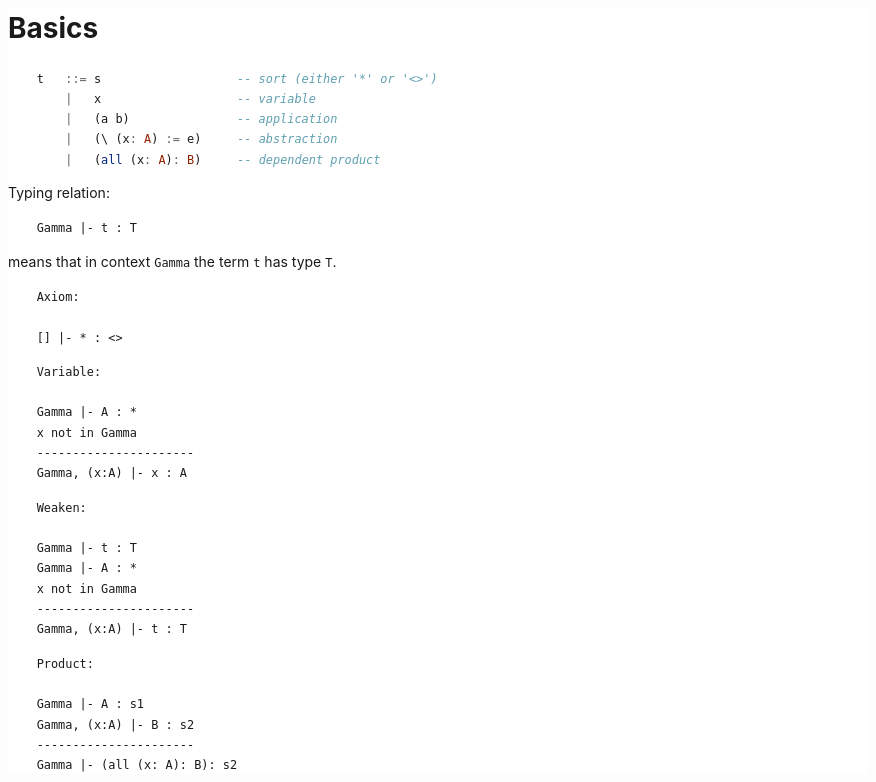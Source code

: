 Basics
=========

~~~haskell
    t   ::= s                   -- sort (either '*' or '<>')
        |   x                   -- variable
        |   (a b)               -- application
        |   (\ (x: A) := e)     -- abstraction
        |   (all (x: A): B)     -- dependent product
~~~


Typing relation:

~~~
    Gamma |- t : T
~~~

means that in context `Gamma` the term `t` has type `T`.




~~~
    Axiom:

    [] |- * : <>
~~~



~~~
    Variable:

    Gamma |- A : *
    x not in Gamma
    ----------------------
    Gamma, (x:A) |- x : A
~~~



~~~
    Weaken:

    Gamma |- t : T
    Gamma |- A : *
    x not in Gamma
    ----------------------
    Gamma, (x:A) |- t : T
~~~



~~~
    Product:

    Gamma |- A : s1
    Gamma, (x:A) |- B : s2
    ----------------------
    Gamma |- (all (x: A): B): s2
~~~
